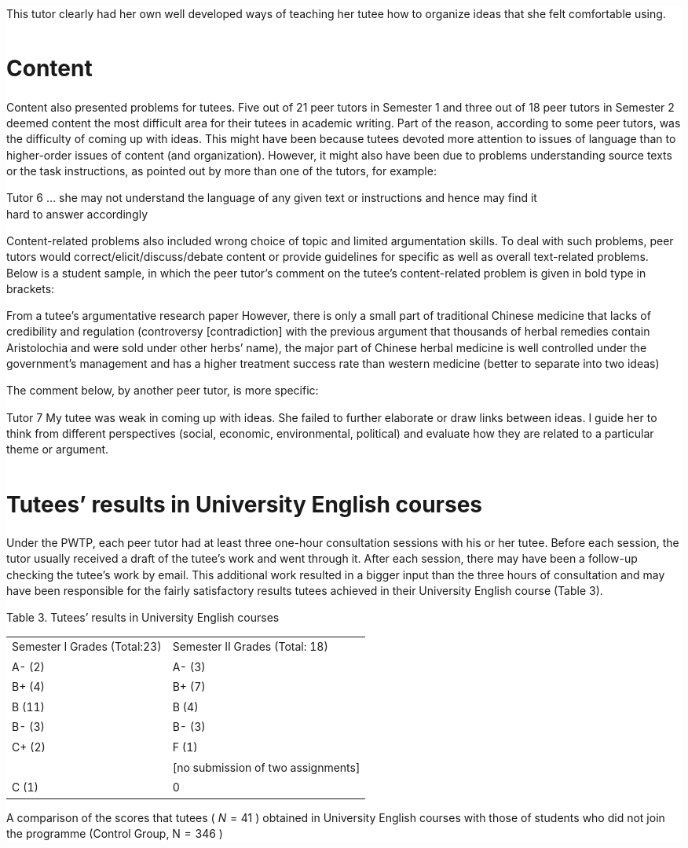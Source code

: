 This tutor clearly had her own well developed ways of teaching her tutee how to organize ideas that she felt comfortable using.

# Content

Content also presented problems for tutees. Five out of 21 peer tutors in Semester 1 and three out of 18 peer tutors in Semester 2 deemed content the most difficult area for their tutees in academic writing. Part of the reason, according to some peer tutors, was the difficulty of coming up with ideas. This might have been because tutees devoted more attention to issues of language than to higher-order issues of content (and organization). However, it might also have been due to problems understanding source texts or the task instructions, as pointed out by more than one of the tutors, for example:

Tutor 6 … she may not understand the language of any given text or instructions and hence may find it   
hard to answer accordingly

Content-related problems also included wrong choice of topic and limited argumentation skills. To deal with such problems, peer tutors would correct/elicit/discuss/debate content or provide guidelines for specific as well as overall text-related problems. Below is a student sample, in which the peer tutor’s comment on the tutee’s content-related problem is given in bold type in brackets:

From a tutee’s argumentative research paper However, there is only a small part of traditional Chinese medicine that lacks of credibility and regulation (controversy [contradiction] with the previous argument that thousands of herbal remedies contain Aristolochia and were sold under other herbs’ name), the major part of Chinese herbal medicine is well controlled under the government’s management and has a higher treatment success rate than western medicine (better to separate into two ideas)

The comment below, by another peer tutor, is more specific:

Tutor 7 My tutee was weak in coming up with ideas. She failed to further elaborate or draw links between ideas. I guide her to think from different perspectives (social, economic, environmental, political) and evaluate how they are related to a particular theme or argument.

# Tutees’ results in University English courses

Under the PWTP, each peer tutor had at least three one-hour consultation sessions with his or her tutee. Before each session, the tutor usually received a draft of the tutee’s work and went through it. After each session, there may have been a follow-up checking the tutee’s work by email. This additional work resulted in a bigger input than the three hours of consultation and may have been responsible for the fairly satisfactory results tutees achieved in their University English course (Table 3).

Table 3. Tutees’ results in University English courses   

<html><body><table><tr><td>Semester I Grades (Total:23)</td><td>Semester II Grades (Total: 18)</td></tr><tr><td>A- (2)</td><td>A- (3)</td></tr><tr><td>B+ (4)</td><td>B+ (7)</td></tr><tr><td>B (11)</td><td>B (4)</td></tr><tr><td>B- (3)</td><td>B- (3)</td></tr><tr><td>C+ (2)</td><td>F (1)</td></tr><tr><td></td><td>[no submission of two assignments]</td></tr><tr><td>C (1)</td><td>0</td></tr></table></body></html>

A comparison of the scores that tutees $\scriptstyle ( \ N = 4 1$ ) obtained in University English courses with those of students who did not join the programme (Control Group, $\mathrm { N } { = } 3 4 6$ )
